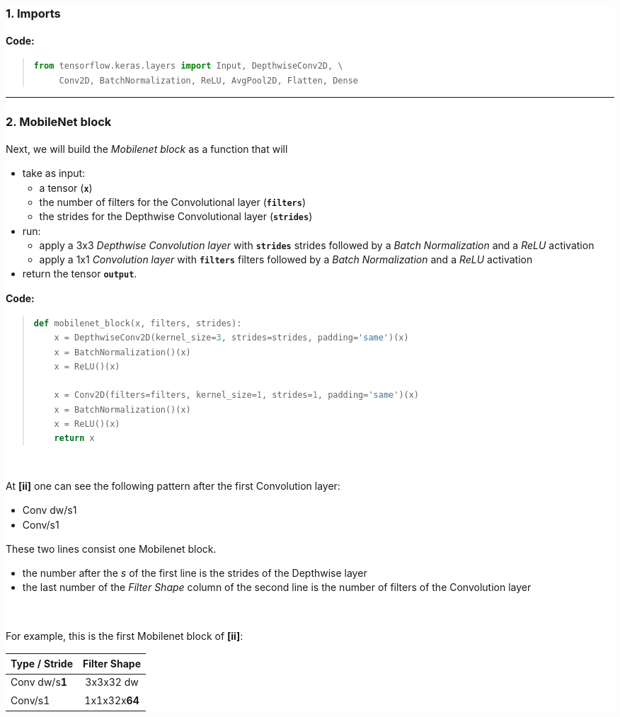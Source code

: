 
### 1. Imports
**Code:**
>```python
>from tensorflow.keras.layers import Input, DepthwiseConv2D, \
>      Conv2D, BatchNormalization, ReLU, AvgPool2D, Flatten, Dense
>```

---

### 2. MobileNet block
Next, we will build the *Mobilenet block* as a function that will
- take as input:
  - a tensor (**`x`**)
  - the number of filters for the Convolutional layer (**`filters`**)
  - the strides for the Depthwise Convolutional layer (**`strides`**)
- run:
    - apply a 3x3 *Depthwise Convolution layer* with **`strides`** strides followed by a *Batch Normalization* and a *ReLU* activation
    - apply a 1x1 *Convolution layer* with **`filters`** filters followed by a *Batch Normalization* and a *ReLU* activation
- return the tensor **`output`**.

**Code:**
>```python
>def mobilenet_block(x, filters, strides):
>     x = DepthwiseConv2D(kernel_size=3, strides=strides, padding='same')(x)
>     x = BatchNormalization()(x)
>     x = ReLU()(x)
>
>     x = Conv2D(filters=filters, kernel_size=1, strides=1, padding='same')(x)
>     x = BatchNormalization()(x)
>     x = ReLU()(x)
>     return x
>```

<br>

At **[ii]** one can see the following pattern after the first Convolution layer:
- Conv dw/s1
- Conv/s1

These two lines consist one Mobilenet block.
- the number after the *s* of the first line is the strides of the Depthwise layer
- the last number of the *Filter Shape* column of the second line is the number of filters of the Convolution layer

<br/>

For example, this is the first Mobilenet block of **[ii]**:

| Type / Stride    	| Filter Shape 	|
|---------------   	|:------------:	|
| Conv dw/s**1**   	| 3x3x32 dw    	|
| Conv/s1           | 1x1x32x**64** |
